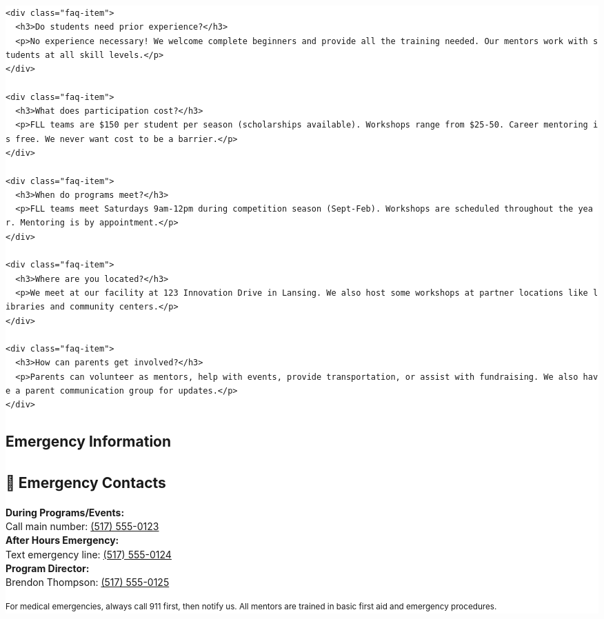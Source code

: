     <div class="faq-item">
      <h3>Do students need prior experience?</h3>
      <p>No experience necessary! We welcome complete beginners and provide all the training needed. Our mentors work with students at all skill levels.</p>
    </div>
    
    <div class="faq-item">
      <h3>What does participation cost?</h3>
      <p>FLL teams are $150 per student per season (scholarships available). Workshops range from $25-50. Career mentoring is free. We never want cost to be a barrier.</p>
    </div>
    
    <div class="faq-item">
      <h3>When do programs meet?</h3>
      <p>FLL teams meet Saturdays 9am-12pm during competition season (Sept-Feb). Workshops are scheduled throughout the year. Mentoring is by appointment.</p>
    </div>
    
    <div class="faq-item">
      <h3>Where are you located?</h3>
      <p>We meet at our facility at 123 Innovation Drive in Lansing. We also host some workshops at partner locations like libraries and community centers.</p>
    </div>
    
    <div class="faq-item">
      <h3>How can parents get involved?</h3>
      <p>Parents can volunteer as mentors, help with events, provide transportation, or assist with fundraising. We also have a parent communication group for updates.</p>
    </div>
  </div>
</div>

## Emergency Information

<div class="emergency-section">
  <h2>🚨 Emergency Contacts</h2>
  <div class="emergency-info">
    <div class="emergency-contact">
      <strong>During Programs/Events:</strong><br>
      Call main number: <a href="tel:517-555-0123">(517) 555-0123</a>
    </div>
    <div class="emergency-contact">
      <strong>After Hours Emergency:</strong><br>
      Text emergency line: <a href="sms:517-555-0124">(517) 555-0124</a>
    </div>
    <div class="emergency-contact">
      <strong>Program Director:</strong><br>
      Brendon Thompson: <a href="tel:517-555-0125">(517) 555-0125</a>
    </div>
  </div>
  
  <p class="emergency-note">
    <small>For medical emergencies, always call 911 first, then notify us. 
    All mentors are trained in basic first aid and emergency procedures.</small>
  </p>
</div>
